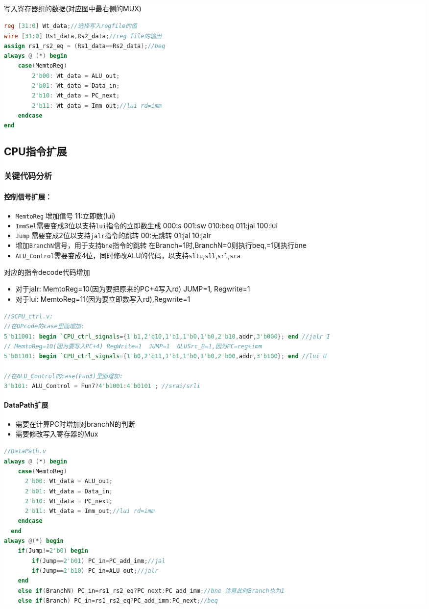 写入寄存器组的数据(对应图中最右侧的MUX)

```verilog
reg [31:0] Wt_data;//选择写入regfile的值
wire [31:0] Rs1_data,Rs2_data;//reg file的输出
assign rs1_rs2_eq = (Rs1_data==Rs2_data);//beq
always @ (*) begin
    case(MemtoReg)
        2'b00: Wt_data = ALU_out;
        2'b01: Wt_data = Data_in;
        2'b10: Wt_data = PC_next;
        2'b11: Wt_data = Imm_out;//lui rd=imm
    endcase
end
```




## CPU指令扩展

### 关键代码分析

#### 控制信号扩展：
- `MemtoReg` 增加信号 11:立即数(lui)
- `ImmSel`需要变成3位以支持`lui`指令的立即数生成 000:s 001:sw 010:beq 011:jal 100:lui
- `Jump` 需要变成2位以支持`jalr`指令的跳转 00:无跳转 01:jal 10:jalr
- 增加`BranchN`信号，用于支持`bne`指令的跳转 在Branch=1时,BranchN=0则执行beq,=1则执行bne
- `ALU_Control`需要变成4位，同时修改ALU的代码，以支持`sltu`,`sll`,`srl`,`sra`



对应的指令decode代码增加
- 对于jalr:  MemtoReg=10(因为要把原来的PC+4写入rd)  JUMP=1, Regwrite=1
- 对于lui:  MemtoReg=11(因为要立即数写入rd),Regwrite=1 

```verilog
//SCPU_ctrl.v:
//在OPcode的case里面增加:
5'b11001: begin `CPU_ctrl_signals={1'b1,2'b10,1'b1,1'b0,1'b0,2'b10,addr,3'b000}; end //jalr I
// MemtoReg=10(因为要写入PC+4) RegWrite=1  JUMP=1  ALUSrc_B=1,因为PC=reg+imm
5'b01101: begin `CPU_ctrl_signals={1'b0,2'b11,1'b1,1'b0,1'b0,2'b00,addr,3'b100}; end //lui U

//在ALU_Control的case(Fun3)里面增加:
3'b101: ALU_Control = Fun7?4'b1001:4'b0101 ; //srai/srli
```

#### DataPath扩展
- 需要在计算PC时增加对branchN的判断
- 需要修改写入寄存器的Mux

```verilog
//DataPath.v
always @ (*) begin
    case(MemtoReg)
      2'b00: Wt_data = ALU_out;
      2'b01: Wt_data = Data_in;
      2'b10: Wt_data = PC_next;
      2'b11: Wt_data = Imm_out;//lui rd=imm
    endcase
  end
always @(*) begin
    if(Jump!=2'b0) begin
        if(Jump==2'b01) PC_in=PC_add_imm;//jal
        if(Jump==2'b10) PC_in=ALU_out;//jalr
    end
    else if(BranchN) PC_in=rs1_rs2_eq?PC_next:PC_add_imm;//bne 注意此时Branch也为1 
    else if(Branch) PC_in=rs1_rs2_eq?PC_add_imm:PC_next;//beq 
```